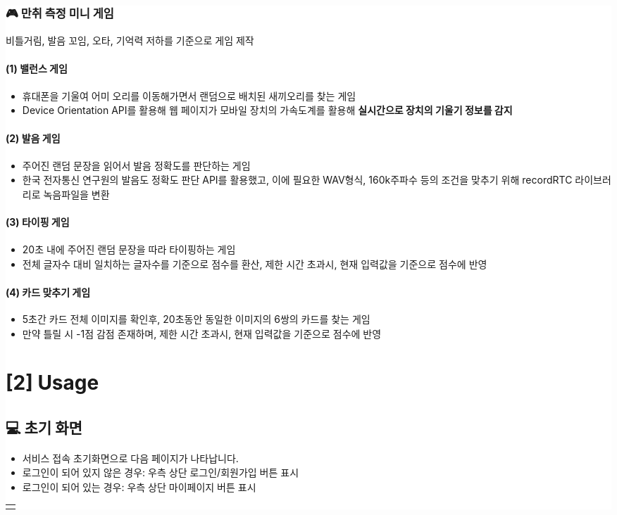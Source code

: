### 🎮 **만취 측정 미니 게임**

비틀거림, 발음 꼬임, 오타, 기억력 저하를 기준으로 게임 제작

#### **(1) 밸런스 게임**

- 휴대폰을 기울여 어미 오리를 이동해가면서 랜덤으로 배치된 새끼오리를 찾는 게임
- Device Orientation API를 활용해 웹 페이지가 모바일 장치의 가속도계를 활용해 **실시간으로 장치의 기울기 정보를 감지**

#### **(2) 발음 게임**

- 주어진 랜덤 문장을 읽어서 발음 정확도를 판단하는 게임
- 한국 전자통신 연구원의 발음도 정확도 판단 API를 활용했고, 이에 필요한 WAV형식, 160k주파수 등의 조건을 맞추기 위해 recordRTC 라이브러리로 녹음파일을 변환

#### **(3) 타이핑 게임**

- 20초 내에 주어진 랜덤 문장을 따라 타이핑하는 게임
- 전체 글자수 대비 일치하는 글자수를 기준으로 점수를 환산, 제한 시간 초과시, 현재 입력값을 기준으로 점수에 반영

#### **(4) 카드 맞추기 게임**

- 5초간 카드 전체 이미지를 확인후, 20초동안 동일한 이미지의 6쌍의 카드를 찾는 게임
- 만약 틀릴 시 -1점 감점 존재하며, 제한 시간 초과시, 현재 입력값을 기준으로 점수에 반영

# [2] Usage

## 💻 초기 화면

- 서비스 접속 초기화면으로 다음 페이지가 나타납니다.
- 로그인이 되어 있지 않은 경우: 우측 상단 로그인/회원가입 버튼 표시
- 로그인이 되어 있는 경우: 우측 상단 마이페이지 버튼 표시
<div align="center">
<table>
  <tr>
    <td>

[contribution-url]: CONTRIBUTION.md